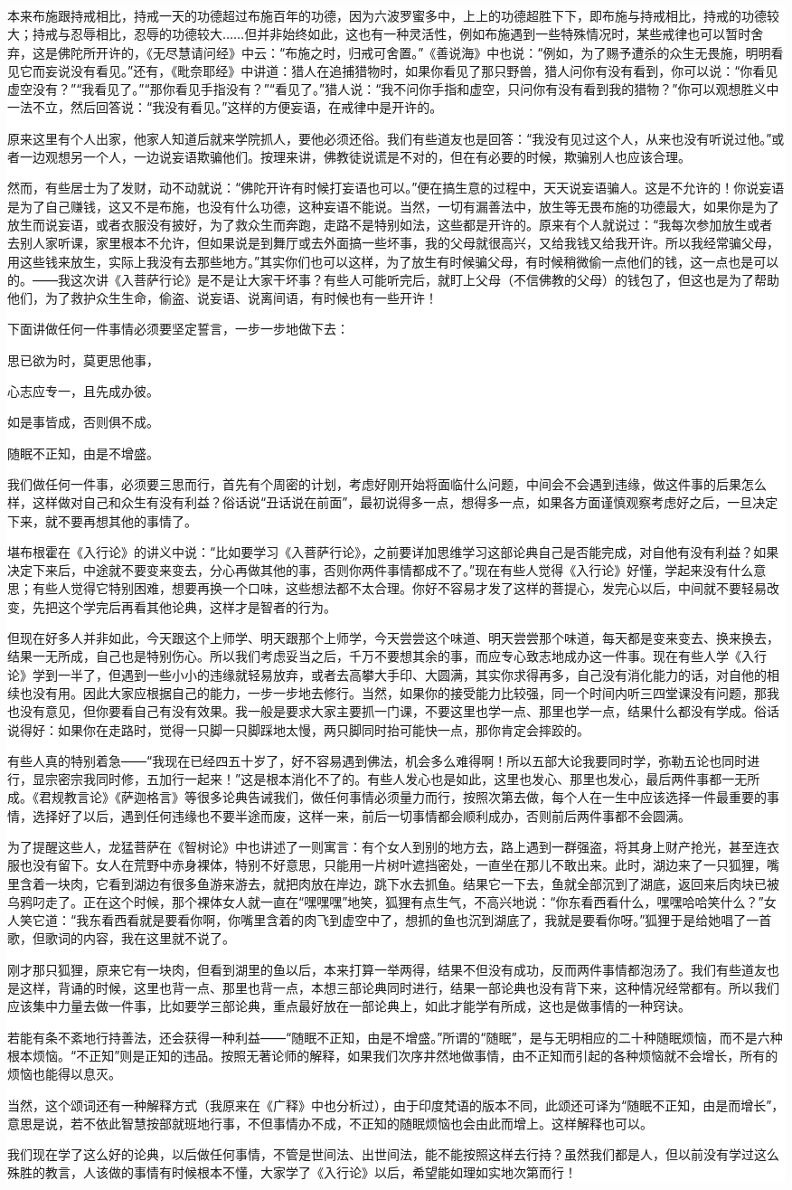 本来布施跟持戒相比，持戒一天的功德超过布施百年的功德，因为六波罗蜜多中，上上的功德超胜下下，即布施与持戒相比，持戒的功德较大；持戒与忍辱相比，忍辱的功德较大……但并非始终如此，这也有一种灵活性，例如布施遇到一些特殊情况时，某些戒律也可以暂时舍弃，这是佛陀所开许的，《无尽慧请问经》中云：“布施之时，归戒可舍置。”《善说海》中也说：“例如，为了赐予遭杀的众生无畏施，明明看见它而妄说没有看见。”还有，《毗奈耶经》中讲道：猎人在追捕猎物时，如果你看见了那只野兽，猎人问你有没有看到，你可以说：“你看见虚空没有？”“我看见了。”“那你看见手指没有？”“看见了。”猎人说：“我不问你手指和虚空，只问你有没有看到我的猎物？”你可以观想胜义中一法不立，然后回答说：“我没有看见。”这样的方便妄语，在戒律中是开许的。

原来这里有个人出家，他家人知道后就来学院抓人，要他必须还俗。我们有些道友也是回答：“我没有见过这个人，从来也没有听说过他。”或者一边观想另一个人，一边说妄语欺骗他们。按理来讲，佛教徒说谎是不对的，但在有必要的时候，欺骗别人也应该合理。

然而，有些居士为了发财，动不动就说：“佛陀开许有时候打妄语也可以。”便在搞生意的过程中，天天说妄语骗人。这是不允许的！你说妄语是为了自己赚钱，这又不是布施，也没有什么功德，这种妄语不能说。当然，一切有漏善法中，放生等无畏布施的功德最大，如果你是为了放生而说妄语，或者衣服没有披好，为了救众生而奔跑，走路不是特别如法，这些都是开许的。原来有个人就说过：“我每次参加放生或者去别人家听课，家里根本不允许，但如果说是到舞厅或去外面搞一些坏事，我的父母就很高兴，又给我钱又给我开许。所以我经常骗父母，用这些钱来放生，实际上我没有去那些地方。”其实你们也可以这样，为了放生有时候骗父母，有时候稍微偷一点他们的钱，这一点也是可以的。——我这次讲《入菩萨行论》是不是让大家干坏事？有些人可能听完后，就盯上父母（不信佛教的父母）的钱包了，但这也是为了帮助他们，为了救护众生生命，偷盗、说妄语、说离间语，有时候也有一些开许！

下面讲做任何一件事情必须要坚定誓言，一步一步地做下去：

思已欲为时，莫更思他事，

心志应专一，且先成办彼。

如是事皆成，否则俱不成。

随眠不正知，由是不增盛。

我们做任何一件事，必须要三思而行，首先有个周密的计划，考虑好刚开始将面临什么问题，中间会不会遇到违缘，做这件事的后果怎么样，这样做对自己和众生有没有利益？俗话说“丑话说在前面”，最初说得多一点，想得多一点，如果各方面谨慎观察考虑好之后，一旦决定下来，就不要再想其他的事情了。

堪布根霍在《入行论》的讲义中说：“比如要学习《入菩萨行论》，之前要详加思维学习这部论典自己是否能完成，对自他有没有利益？如果决定下来后，中途就不要变来变去，分心再做其他的事，否则你两件事情都成不了。”现在有些人觉得《入行论》好懂，学起来没有什么意思；有些人觉得它特别困难，想要再换一个口味，这些想法都不太合理。你好不容易才发了这样的菩提心，发完心以后，中间就不要轻易改变，先把这个学完后再看其他论典，这样才是智者的行为。

但现在好多人并非如此，今天跟这个上师学、明天跟那个上师学，今天尝尝这个味道、明天尝尝那个味道，每天都是变来变去、换来换去，结果一无所成，自己也是特别伤心。所以我们考虑妥当之后，千万不要想其余的事，而应专心致志地成办这一件事。现在有些人学《入行论》学到一半了，但遇到一些小小的违缘就轻易放弃，或者去高攀大手印、大圆满，其实你求得再多，自己没有消化能力的话，对自他的相续也没有用。因此大家应根据自己的能力，一步一步地去修行。当然，如果你的接受能力比较强，同一个时间内听三四堂课没有问题，那我也没有意见，但你要看自己有没有效果。我一般是要求大家主要抓一门课，不要这里也学一点、那里也学一点，结果什么都没有学成。俗话说得好：如果你在走路时，觉得一只脚一只脚踩地太慢，两只脚同时抬可能快一点，那你肯定会摔跤的。

有些人真的特别着急——“我现在已经四五十岁了，好不容易遇到佛法，机会多么难得啊！所以五部大论我要同时学，弥勒五论也同时进行，显宗密宗我同时修，五加行一起来！”这是根本消化不了的。有些人发心也是如此，这里也发心、那里也发心，最后两件事都一无所成。《君规教言论》《萨迦格言》等很多论典告诫我们，做任何事情必须量力而行，按照次第去做，每个人在一生中应该选择一件最重要的事情，选择好了以后，遇到任何违缘也不要半途而废，这样一来，前后一切事情都会顺利成办，否则前后两件事都不会圆满。

为了提醒这些人，龙猛菩萨在《智树论》中也讲述了一则寓言：有个女人到别的地方去，路上遇到一群强盗，将其身上财产抢光，甚至连衣服也没有留下。女人在荒野中赤身裸体，特别不好意思，只能用一片树叶遮挡密处，一直坐在那儿不敢出来。此时，湖边来了一只狐狸，嘴里含着一块肉，它看到湖边有很多鱼游来游去，就把肉放在岸边，跳下水去抓鱼。结果它一下去，鱼就全部沉到了湖底，返回来后肉块已被乌鸦叼走了。正在这个时候，那个裸体女人就一直在“嘿嘿嘿”地笑，狐狸有点生气，不高兴地说：“你东看西看什么，嘿嘿哈哈笑什么？”女人笑它道：“我东看西看就是要看你啊，你嘴里含着的肉飞到虚空中了，想抓的鱼也沉到湖底了，我就是要看你呀。”狐狸于是给她唱了一首歌，但歌词的内容，我在这里就不说了。

刚才那只狐狸，原来它有一块肉，但看到湖里的鱼以后，本来打算一举两得，结果不但没有成功，反而两件事情都泡汤了。我们有些道友也是这样，背诵的时候，这里也背一点、那里也背一点，本想三部论典同时进行，结果一部论典也没有背下来，这种情况经常都有。所以我们应该集中力量去做一件事，比如要学三部论典，重点最好放在一部论典上，如此才能学有所成，这也是做事情的一种窍诀。

若能有条不紊地行持善法，还会获得一种利益——“随眠不正知，由是不增盛。”所谓的“随眠”，是与无明相应的二十种随眠烦恼，而不是六种根本烦恼。“不正知”则是正知的违品。按照无著论师的解释，如果我们次序井然地做事情，由不正知而引起的各种烦恼就不会增长，所有的烦恼也能得以息灭。

当然，这个颂词还有一种解释方式（我原来在《广释》中也分析过），由于印度梵语的版本不同，此颂还可译为“随眠不正知，由是而增长”，意思是说，若不依此智慧按部就班地行事，不但事情办不成，不正知的随眠烦恼也会由此而增上。这样解释也可以。

我们现在学了这么好的论典，以后做任何事情，不管是世间法、出世间法，能不能按照这样去行持？虽然我们都是人，但以前没有学过这么殊胜的教言，人该做的事情有时候根本不懂，大家学了《入行论》以后，希望能如理如实地次第而行！
